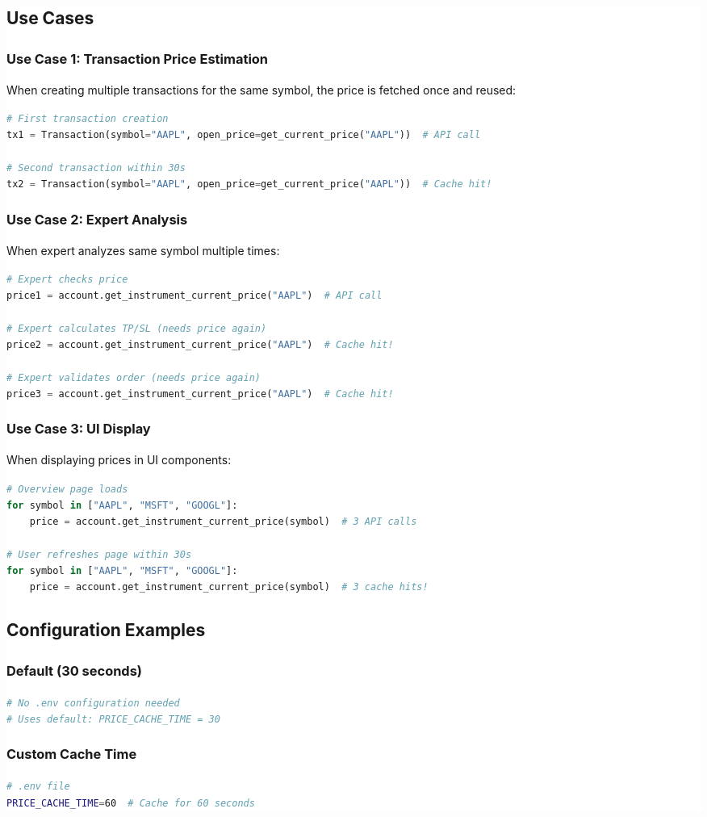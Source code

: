 ## Use Cases

### Use Case 1: Transaction Price Estimation
When creating multiple transactions for the same symbol, the price is fetched once and reused:
```python
# First transaction creation
tx1 = Transaction(symbol="AAPL", open_price=get_current_price("AAPL"))  # API call

# Second transaction within 30s
tx2 = Transaction(symbol="AAPL", open_price=get_current_price("AAPL"))  # Cache hit!
```

### Use Case 2: Expert Analysis
When expert analyzes same symbol multiple times:
```python
# Expert checks price
price1 = account.get_instrument_current_price("AAPL")  # API call

# Expert calculates TP/SL (needs price again)
price2 = account.get_instrument_current_price("AAPL")  # Cache hit!

# Expert validates order (needs price again)
price3 = account.get_instrument_current_price("AAPL")  # Cache hit!
```

### Use Case 3: UI Display
When displaying prices in UI components:
```python
# Overview page loads
for symbol in ["AAPL", "MSFT", "GOOGL"]:
    price = account.get_instrument_current_price(symbol)  # 3 API calls

# User refreshes page within 30s
for symbol in ["AAPL", "MSFT", "GOOGL"]:
    price = account.get_instrument_current_price(symbol)  # 3 cache hits!
```

## Configuration Examples

### Default (30 seconds)
```python
# No .env configuration needed
# Uses default: PRICE_CACHE_TIME = 30
```

### Custom Cache Time
```bash
# .env file
PRICE_CACHE_TIME=60  # Cache for 60 seconds
```
